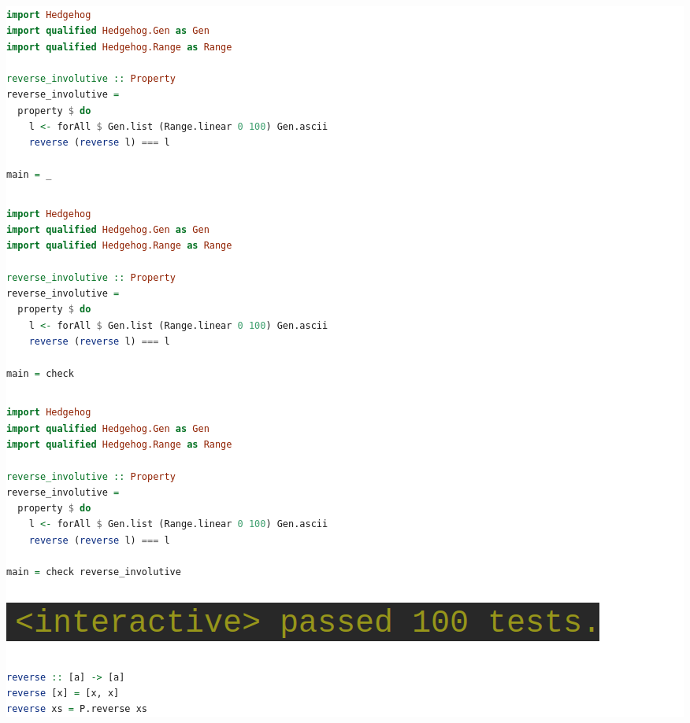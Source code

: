 ```haskell
import Hedgehog
import qualified Hedgehog.Gen as Gen
import qualified Hedgehog.Range as Range

reverse_involutive :: Property
reverse_involutive =
  property $ do
    l <- forAll $ Gen.list (Range.linear 0 100) Gen.ascii
    reverse (reverse l) === l
    
main = _
```

##

```haskell
import Hedgehog
import qualified Hedgehog.Gen as Gen
import qualified Hedgehog.Range as Range

reverse_involutive :: Property
reverse_involutive =
  property $ do
    l <- forAll $ Gen.list (Range.linear 0 100) Gen.ascii
    reverse (reverse l) === l
    
main = check
```

##

```haskell
import Hedgehog
import qualified Hedgehog.Gen as Gen
import qualified Hedgehog.Range as Range

reverse_involutive :: Property
reverse_involutive =
  property $ do
    l <- forAll $ Gen.list (Range.linear 0 100) Gen.ascii
    reverse (reverse l) === l
    
main = check reverse_involutive
```

##

<img src="./img/hedgehog_tests_passed.png" />

##

```haskell
reverse :: [a] -> [a]
reverse [x] = [x, x]
reverse xs = P.reverse xs 
```
